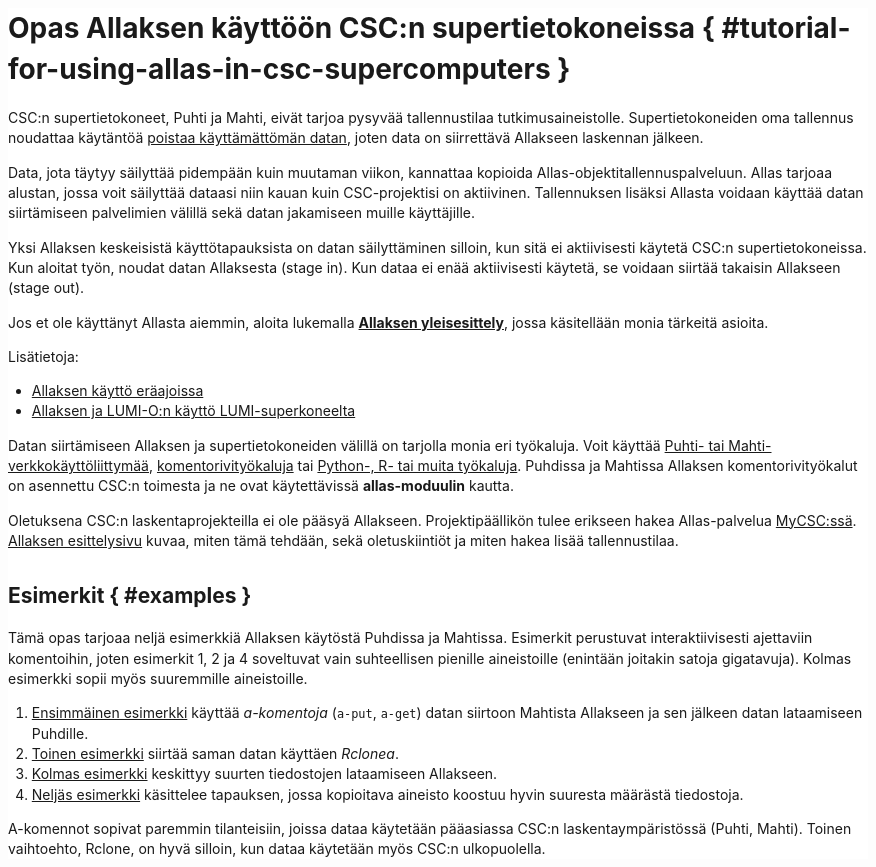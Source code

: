 # Opas Allaksen käyttöön CSC:n supertietokoneissa { #tutorial-for-using-allas-in-csc-supercomputers }

CSC:n supertietokoneet, Puhti ja Mahti, eivät tarjoa pysyvää tallennustilaa tutkimusaineistolle. Supertietokoneiden oma tallennus noudattaa käytäntöä [poistaa käyttämättömän datan](../../computing/usage-policy.md#disk-cleaning), joten data on siirrettävä Allakseen laskennan jälkeen.

Data, jota täytyy säilyttää pidempään kuin muutaman viikon, kannattaa kopioida Allas-objektitallennuspalveluun. Allas tarjoaa alustan, jossa voit säilyttää dataasi niin kauan kuin CSC-projektisi on aktiivinen. Tallennuksen lisäksi Allasta voidaan käyttää datan siirtämiseen palvelimien välillä sekä datan jakamiseen muille käyttäjille.

Yksi Allaksen keskeisistä käyttötapauksista on datan säilyttäminen silloin, kun sitä ei aktiivisesti käytetä CSC:n supertietokoneissa. Kun aloitat työn, noudat datan Allaksesta (stage in). Kun dataa ei enää aktiivisesti käytetä, se voidaan siirtää takaisin Allakseen (stage out).

Jos et ole käyttänyt Allasta aiemmin, aloita lukemalla **[Allaksen yleisesittely](introduction.md)**, jossa käsitellään monia tärkeitä asioita.

Lisätietoja:

* [Allaksen käyttö eräajoissa](allas_batchjobs.md)
* [Allaksen ja LUMI-O:n käyttö LUMI-superkoneelta](allas_lumi.md)

Datan siirtämiseen Allaksen ja supertietokoneiden välillä on tarjolla monia eri työkaluja. Voit käyttää [Puhti- tai Mahti-verkkokäyttöliittymää](accessing_allas.md#web-browser-interfaces), [komentorivityökaluja](accessing_allas.md#commandline-tools) tai [Python-, R- tai muita työkaluja](accessing_allas.md#graphical-tools). Puhdissa ja Mahtissa Allaksen komentorivityökalut on asennettu CSC:n toimesta ja ne ovat käytettävissä **allas-moduulin** kautta.

Oletuksena CSC:n laskentaprojekteilla ei ole pääsyä Allakseen. Projektipäällikön tulee erikseen hakea Allas-palvelua [MyCSC:ssä](https://my.csc.fi/). [Allaksen esittelysivu](introduction.md#) kuvaa, miten tämä tehdään, sekä oletuskiintiöt ja miten hakea lisää tallennustilaa.

## Esimerkit { #examples }

Tämä opas tarjoaa neljä esimerkkiä Allaksen käytöstä Puhdissa ja Mahtissa. Esimerkit perustuvat interaktiivisesti ajettaviin komentoihin, joten esimerkit 1, 2 ja 4 soveltuvat vain suhteellisen pienille aineistoille (enintään joitakin satoja gigatavuja). Kolmas esimerkki sopii myös suuremmille aineistoille.

1. [Ensimmäinen esimerkki](#example-1-using-allas-with-a-commands) käyttää
   *a-komentoja* (`a-put`, `a-get`) datan siirtoon Mahtista Allakseen ja sen jälkeen datan lataamiseen Puhdille.
2. [Toinen esimerkki](#example-2-using-allas-with-rclone) siirtää saman datan käyttäen *Rclonea*.
3. [Kolmas esimerkki](#example-3-uploading-large-files-to-allas) keskittyy
   suurten tiedostojen lataamiseen Allakseen.
4. [Neljäs esimerkki](#example-4-uploading-complex-directory-structures-to-allas)
   käsittelee tapauksen, jossa kopioitava aineisto koostuu hyvin suuresta määrästä tiedostoja.

A-komennot sopivat paremmin tilanteisiin, joissa dataa käytetään pääasiassa CSC:n laskentaympäristössä (Puhti, Mahti). Toinen vaihtoehto, Rclone, on hyvä silloin, kun dataa käytetään myös CSC:n ulkopuolella.
